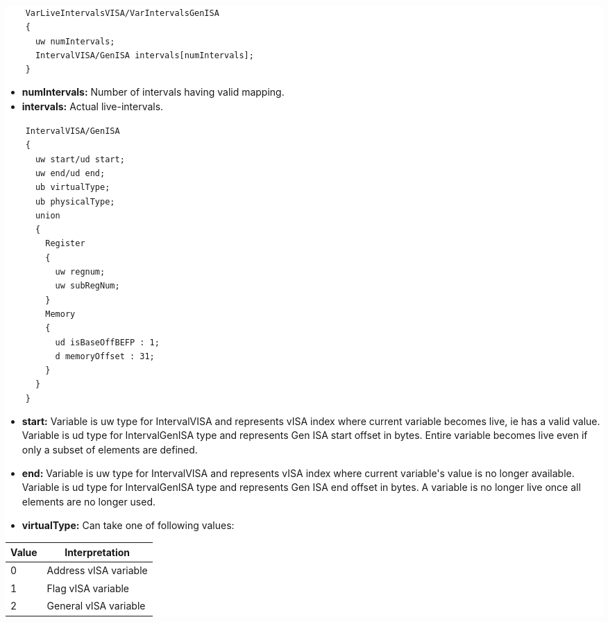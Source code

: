 ```
    VarLiveIntervalsVISA/VarIntervalsGenISA
    {
      uw numIntervals;
      IntervalVISA/GenISA intervals[numIntervals];
    }
```

-   **numIntervals:** Number of intervals having valid mapping.
-   **intervals:** Actual live-intervals.

```
    IntervalVISA/GenISA
    {
      uw start/ud start;
      uw end/ud end;
      ub virtualType;
      ub physicalType;
      union
      {
        Register
        {
          uw regnum;
          uw subRegNum;
        }
        Memory
        {
          ud isBaseOffBEFP : 1;
          d memoryOffset : 31;
        }
      }
    }
```

-   **start:** Variable is uw type for IntervalVISA and represents vISA
    index where current variable becomes live, ie has a valid value.
    Variable is ud type for IntervalGenISA type and represents Gen ISA
    start offset in bytes. Entire variable becomes live even if only a
    subset of elements are defined.
-   **end:** Variable is uw type for IntervalVISA and represents vISA
    index where current variable's value is no longer available.
    Variable is ud type for IntervalGenISA type and represents Gen ISA
    end offset in bytes. A variable is no longer live once all elements
    are no longer used.

-   **virtualType:** Can take one of following values:

|  Value          |  Interpretation |
| --- | --- |
|  0              |  Address vISA variable |
|  1              |  Flag vISA variable |
|  2              |  General vISA variable |
